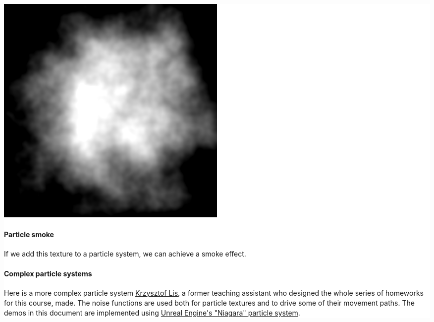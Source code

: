<img src="doc/smoke_opacity.png"  width="50%" />
</figure>


#### Particle smoke

If we add this texture to a particle system, we can achieve a smoke effect.

<figure>
<video src="doc/smoke_particle_effect_cut.mp4" type="video/mp4" loop autoplay controls ></video>
</figure>

#### Complex particle systems

Here is a more complex particle system [Krzysztof Lis](https://adynathos.net/), a former teaching assistant who designed the whole series of homeworks for this course, made.
The noise functions are used both for particle textures and to drive some of their movement paths.
The demos in this document are implemented using [Unreal Engine's "Niagara" particle system](https://docs.unrealengine.com/en-us/Engine/Niagara).

<figure>
<video src="doc/wl_lightning_composite.mp4" type="video/mp4" loop autoplay controls ></video>
</figure>
